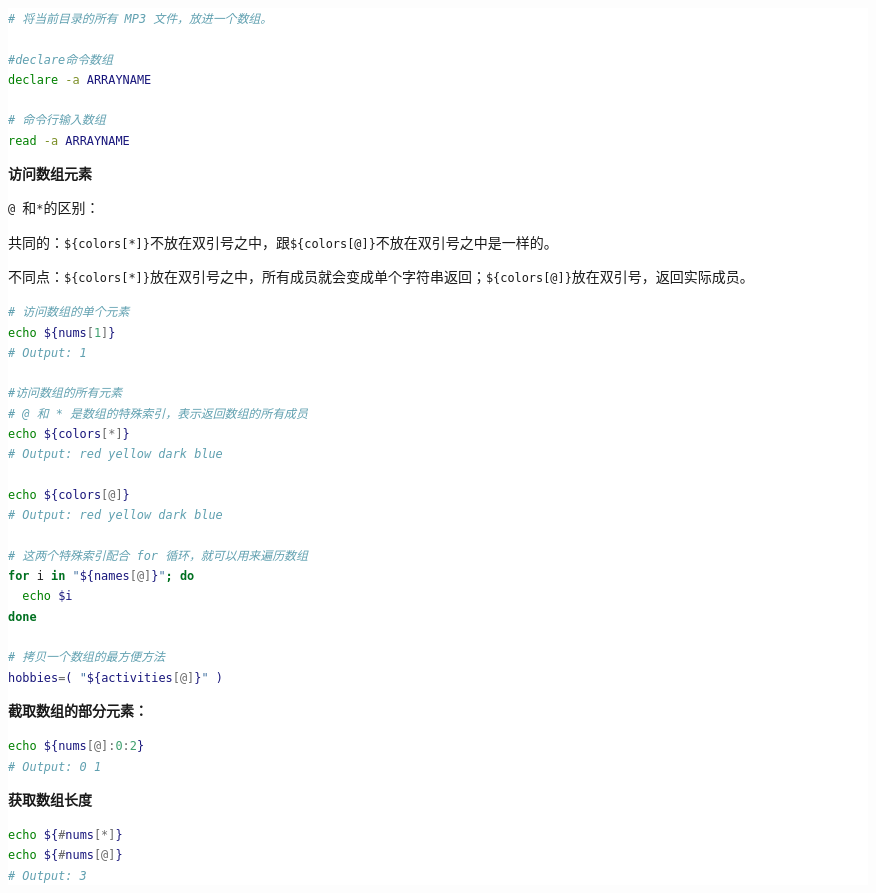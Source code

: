 ```bash
# 将当前目录的所有 MP3 文件，放进一个数组。

#declare命令数组
declare -a ARRAYNAME

# 命令行输入数组
read -a ARRAYNAME
```



**访问数组元素**

`@ `和` * `的区别：

共同的：`${colors[*]}`不放在双引号之中，跟`${colors[@]}`不放在双引号之中是一样的。

不同点：`${colors[*]}`放在双引号之中，所有成员就会变成单个字符串返回；`${colors[@]}`放在双引号，返回实际成员。

```bash
# 访问数组的单个元素
echo ${nums[1]}
# Output: 1

#访问数组的所有元素
# @ 和 * 是数组的特殊索引，表示返回数组的所有成员
echo ${colors[*]}
# Output: red yellow dark blue

echo ${colors[@]}
# Output: red yellow dark blue

# 这两个特殊索引配合 for 循环，就可以用来遍历数组
for i in "${names[@]}"; do
  echo $i
done

# 拷贝一个数组的最方便方法
hobbies=( "${activities[@]}" )
```



**截取数组的部分元素：**

```bash
echo ${nums[@]:0:2}
# Output: 0 1
```



**获取数组长度**

```bash
echo ${#nums[*]}
echo ${#nums[@]}
# Output: 3
```
